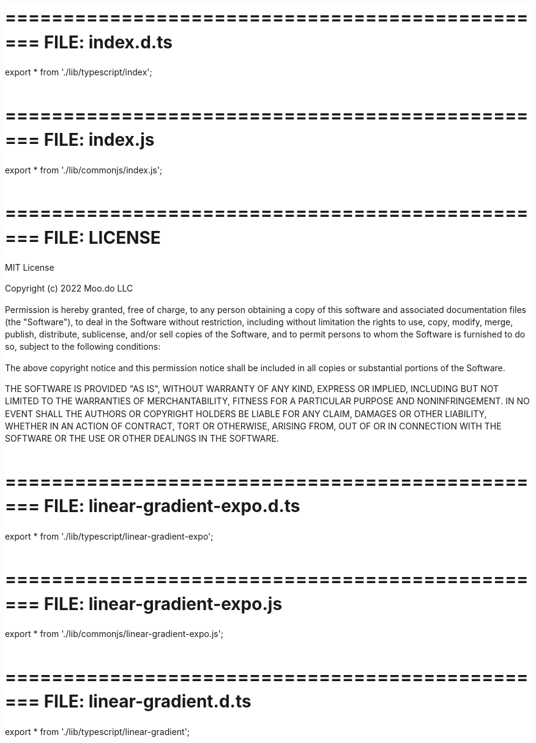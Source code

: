 ================================================
FILE: index.d.ts
================================================
export * from './lib/typescript/index';



================================================
FILE: index.js
================================================
export * from './lib/commonjs/index.js';



================================================
FILE: LICENSE
================================================
MIT License

Copyright (c) 2022 Moo.do LLC

Permission is hereby granted, free of charge, to any person obtaining a copy
of this software and associated documentation files (the "Software"), to deal
in the Software without restriction, including without limitation the rights
to use, copy, modify, merge, publish, distribute, sublicense, and/or sell
copies of the Software, and to permit persons to whom the Software is
furnished to do so, subject to the following conditions:

The above copyright notice and this permission notice shall be included in all
copies or substantial portions of the Software.

THE SOFTWARE IS PROVIDED "AS IS", WITHOUT WARRANTY OF ANY KIND, EXPRESS OR
IMPLIED, INCLUDING BUT NOT LIMITED TO THE WARRANTIES OF MERCHANTABILITY,
FITNESS FOR A PARTICULAR PURPOSE AND NONINFRINGEMENT. IN NO EVENT SHALL THE
AUTHORS OR COPYRIGHT HOLDERS BE LIABLE FOR ANY CLAIM, DAMAGES OR OTHER
LIABILITY, WHETHER IN AN ACTION OF CONTRACT, TORT OR OTHERWISE, ARISING FROM,
OUT OF OR IN CONNECTION WITH THE SOFTWARE OR THE USE OR OTHER DEALINGS IN THE
SOFTWARE.



================================================
FILE: linear-gradient-expo.d.ts
================================================
export * from './lib/typescript/linear-gradient-expo';



================================================
FILE: linear-gradient-expo.js
================================================
export * from './lib/commonjs/linear-gradient-expo.js';



================================================
FILE: linear-gradient.d.ts
================================================
export * from './lib/typescript/linear-gradient';
